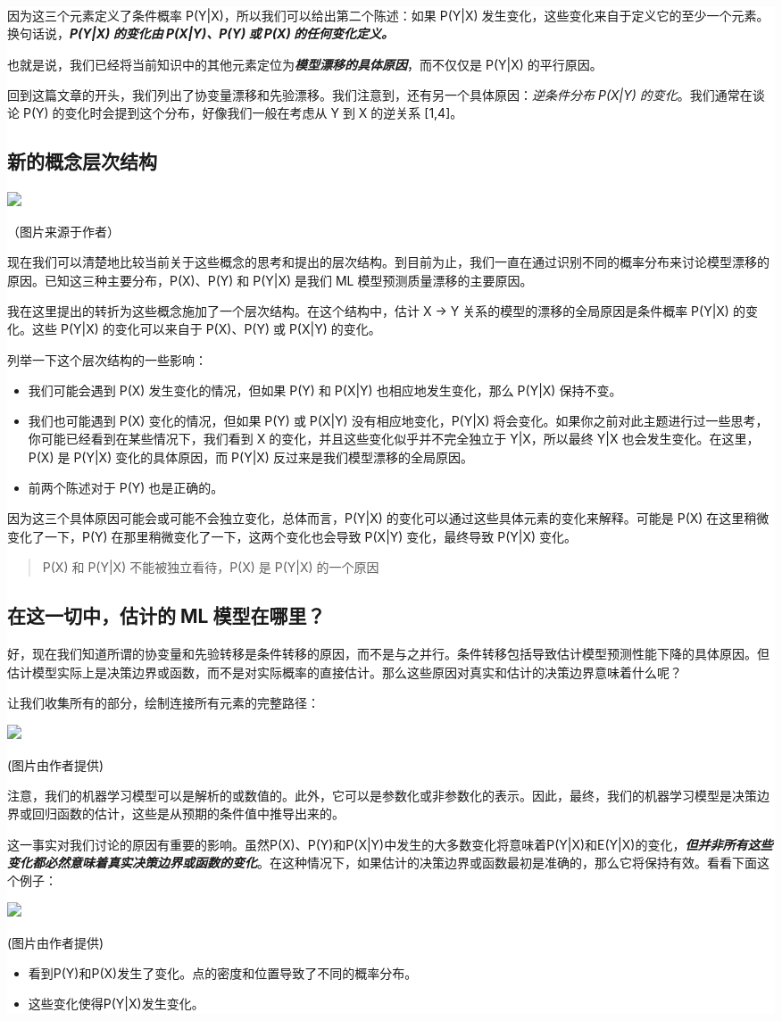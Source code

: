 因为这三个元素定义了条件概率 P(Y|X)，所以我们可以给出第二个陈述：如果 P(Y|X) 发生变化，这些变化来自于定义它的至少一个元素。换句话说，***P(Y|X) 的变化由 P(X|Y)、P(Y) 或 P(X) 的任何变化定义。***

也就是说，我们已经将当前知识中的其他元素定位为***模型漂移的具体原因***，而不仅仅是 P(Y|X) 的平行原因。

回到这篇文章的开头，我们列出了协变量漂移和先验漂移。我们注意到，还有另一个具体原因：*逆条件分布 P(X|Y) 的变化*。我们通常在谈论 P(Y) 的变化时会提到这个分布，好像我们一般在考虑从 Y 到 X 的逆关系 [1,4]。

## 新的概念层次结构

![](../Images/69cc69f48a5e73b71604afb7767ec779.png)

（图片来源于作者）

现在我们可以清楚地比较当前关于这些概念的思考和提出的层次结构。到目前为止，我们一直在通过识别不同的概率分布来讨论模型漂移的原因。已知这三种主要分布，P(X)、P(Y) 和 P(Y|X) 是我们 ML 模型预测质量漂移的主要原因。

我在这里提出的转折为这些概念施加了一个层次结构。在这个结构中，估计 X -> Y 关系的模型的漂移的全局原因是条件概率 P(Y|X) 的变化。这些 P(Y|X) 的变化可以来自于 P(X)、P(Y) 或 P(X|Y) 的变化。

列举一下这个层次结构的一些影响：

+   我们可能会遇到 P(X) 发生变化的情况，但如果 P(Y) 和 P(X|Y) 也相应地发生变化，那么 P(Y|X) 保持不变。

+   我们也可能遇到 P(X) 变化的情况，但如果 P(Y) 或 P(X|Y) 没有相应地变化，P(Y|X) 将会变化。如果你之前对此主题进行过一些思考，你可能已经看到在某些情况下，我们看到 X 的变化，并且这些变化似乎并不完全独立于 Y|X，所以最终 Y|X 也会发生变化。在这里，P(X) 是 P(Y|X) 变化的具体原因，而 P(Y|X) 反过来是我们模型漂移的全局原因。

+   前两个陈述对于 P(Y) 也是正确的。

因为这三个具体原因可能会或可能不会独立变化，总体而言，P(Y|X) 的变化可以通过这些具体元素的变化来解释。可能是 P(X) 在这里稍微变化了一下，P(Y) 在那里稍微变化了一下，这两个变化也会导致 P(X|Y) 变化，最终导致 P(Y|X) 变化。

> P(X) 和 P(Y|X) 不能被独立看待，P(X) 是 P(Y|X) 的一个原因

## 在这一切中，估计的 ML 模型在哪里？

好，现在我们知道所谓的协变量和先验转移是条件转移的原因，而不是与之并行。条件转移包括导致估计模型预测性能下降的具体原因。但估计模型实际上是决策边界或函数，而不是对实际概率的直接估计。那么这些原因对真实和估计的决策边界意味着什么呢？

让我们收集所有的部分，绘制连接所有元素的完整路径：

![](../Images/ab31ec3af6bd864e563bd0f12931afb1.png)

(图片由作者提供)

注意，我们的机器学习模型可以是解析的或数值的。此外，它可以是参数化或非参数化的表示。因此，最终，我们的机器学习模型是决策边界或回归函数的估计，这些是从预期的条件值中推导出来的。

这一事实对我们讨论的原因有重要的影响。虽然P(X)、P(Y)和P(X|Y)中发生的大多数变化将意味着P(Y|X)和E(Y|X)的变化，***但并非所有这些变化都必然意味着真实决策边界或函数的变化***。在这种情况下，如果估计的决策边界或函数最初是准确的，那么它将保持有效。看看下面这个例子：

![](../Images/025bd8df8953286a21a3e4196949afe2.png)

(图片由作者提供)

+   看到P(Y)和P(X)发生了变化。点的密度和位置导致了不同的概率分布。

+   这些变化使得P(Y|X)发生变化。
